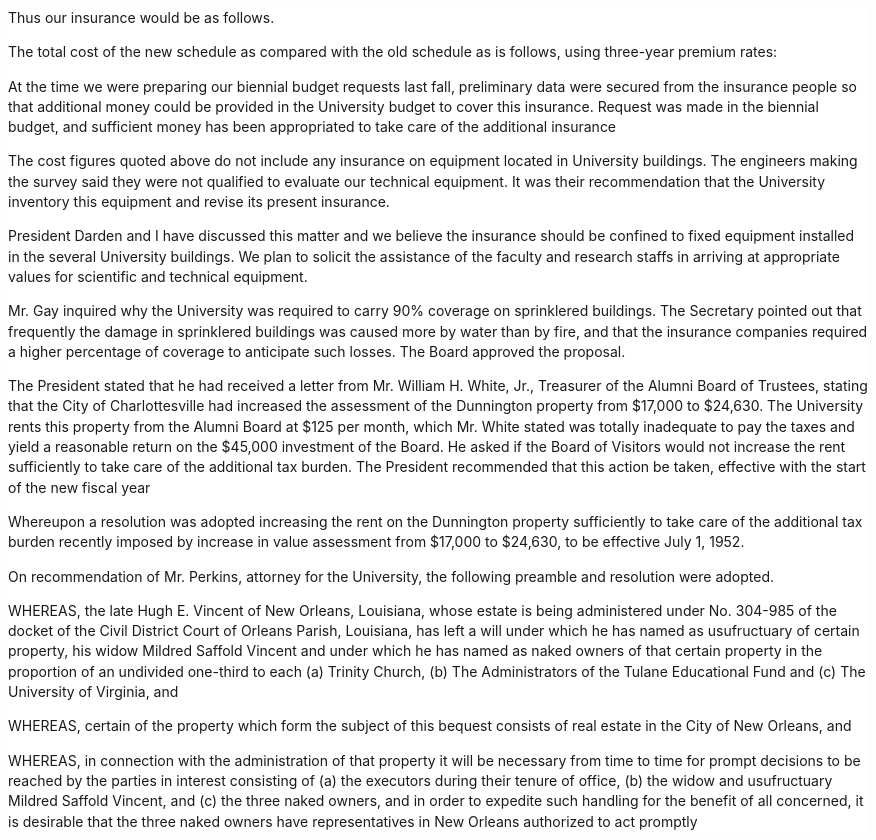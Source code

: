 Thus our insurance would be as follows.

The total cost of the new schedule as compared with the old schedule as is follows, using three-year premium rates:

At the time we were preparing our biennial budget requests last fall, preliminary data were secured from the insurance people so that additional money could be provided in the University budget to cover this insurance. Request was made in the biennial budget, and sufficient money has been appropriated to take care of the additional insurance

The cost figures quoted above do not include any insurance on equipment located in University buildings. The engineers making the survey said they were not qualified to evaluate our technical equipment. It was their recommendation that the University inventory this equipment and revise its present insurance.

President Darden and I have discussed this matter and we believe the insurance should be confined to fixed equipment installed in the several University buildings. We plan to solicit the assistance of the faculty and research staffs in arriving at appropriate values for scientific and technical equipment.

Mr. Gay inquired why the University was required to carry 90% coverage on sprinklered buildings. The Secretary pointed out that frequently the damage in sprinklered buildings was caused more by water than by fire, and that the insurance companies required a higher percentage of coverage to anticipate such losses. The Board approved the proposal.

The President stated that he had received a letter from Mr. William H. White, Jr., Treasurer of the Alumni Board of Trustees, stating that the City of Charlottesville had increased the assessment of the Dunnington property from $17,000 to $24,630. The University rents this property from the Alumni Board at $125 per month, which Mr. White stated was totally inadequate to pay the taxes and yield a reasonable return on the $45,000 investment of the Board. He asked if the Board of Visitors would not increase the rent sufficiently to take care of the additional tax burden. The President recommended that this action be taken, effective with the start of the new fiscal year

Whereupon a resolution was adopted increasing the rent on the Dunnington property sufficiently to take care of the additional tax burden recently imposed by increase in value assessment from $17,000 to $24,630, to be effective July 1, 1952.

On recommendation of Mr. Perkins, attorney for the University, the following preamble and resolution were adopted.

WHEREAS, the late Hugh E. Vincent of New Orleans, Louisiana, whose estate is being administered under No. 304-985 of the docket of the Civil District Court of Orleans Parish, Louisiana, has left a will under which he has named as usufructuary of certain property, his widow Mildred Saffold Vincent and under which he has named as naked owners of that certain property in the proportion of an undivided one-third to each (a) Trinity Church, (b) The Administrators of the Tulane Educational Fund and (c) The University of Virginia, and

WHEREAS, certain of the property which form the subject of this bequest consists of real estate in the City of New Orleans, and

WHEREAS, in connection with the administration of that property it will be necessary from time to time for prompt decisions to be reached by the parties in interest consisting of (a) the executors during their tenure of office, (b) the widow and usufructuary Mildred Saffold Vincent, and (c) the three naked owners, and in order to expedite such handling for the benefit of all concerned, it is desirable that the three naked owners have representatives in New Orleans authorized to act promptly
